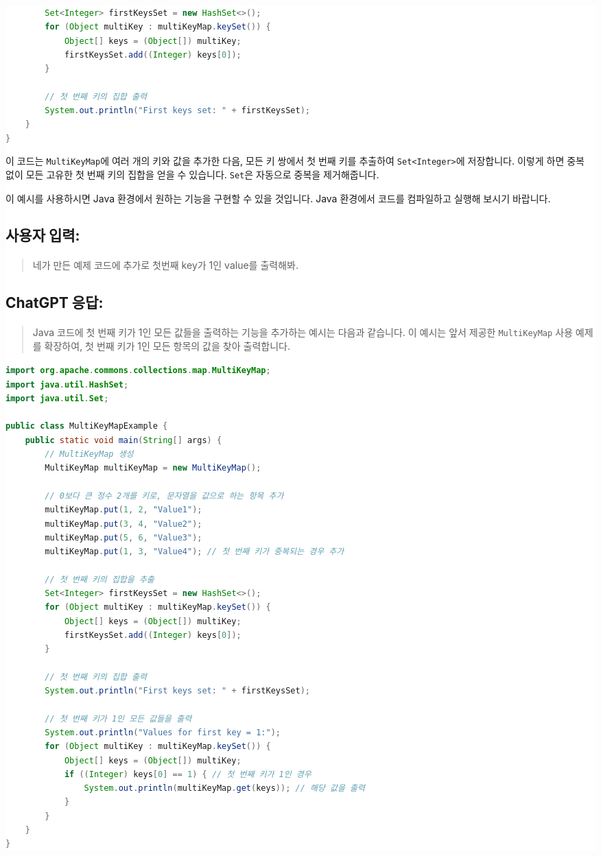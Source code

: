 ```java
        Set<Integer> firstKeysSet = new HashSet<>();
        for (Object multiKey : multiKeyMap.keySet()) {
            Object[] keys = (Object[]) multiKey;
            firstKeysSet.add((Integer) keys[0]);
        }

        // 첫 번째 키의 집합 출력
        System.out.println("First keys set: " + firstKeysSet);
    }
}
```

이 코드는 `MultiKeyMap`에 여러 개의 키와 값을 추가한 다음, 모든 키 쌍에서 첫 번째 키를 추출하여 `Set<Integer>`에 저장합니다. 이렇게 하면 중복 없이 모든 고유한 첫 번째 키의 집합을 얻을 수 있습니다. `Set`은 자동으로 중복을 제거해줍니다. 

이 예시를 사용하시면 Java 환경에서 원하는 기능을 구현할 수 있을 것입니다. Java 환경에서 코드를 컴파일하고 실행해 보시기 바랍니다.

## 사용자 입력:
> 네가 만든 예제 코드에 추가로   첫번째 key가 1인 value를 출력해봐.

## ChatGPT 응답:
> Java 코드에 첫 번째 키가 1인 모든 값들을 출력하는 기능을 추가하는 예시는 다음과 같습니다. 이 예시는 앞서 제공한 `MultiKeyMap` 사용 예제를 확장하여, 첫 번째 키가 1인 모든 항목의 값을 찾아 출력합니다.

```java
import org.apache.commons.collections.map.MultiKeyMap;
import java.util.HashSet;
import java.util.Set;

public class MultiKeyMapExample {
    public static void main(String[] args) {
        // MultiKeyMap 생성
        MultiKeyMap multiKeyMap = new MultiKeyMap();

        // 0보다 큰 정수 2개를 키로, 문자열을 값으로 하는 항목 추가
        multiKeyMap.put(1, 2, "Value1");
        multiKeyMap.put(3, 4, "Value2");
        multiKeyMap.put(5, 6, "Value3");
        multiKeyMap.put(1, 3, "Value4"); // 첫 번째 키가 중복되는 경우 추가

        // 첫 번째 키의 집합을 추출
        Set<Integer> firstKeysSet = new HashSet<>();
        for (Object multiKey : multiKeyMap.keySet()) {
            Object[] keys = (Object[]) multiKey;
            firstKeysSet.add((Integer) keys[0]);
        }

        // 첫 번째 키의 집합 출력
        System.out.println("First keys set: " + firstKeysSet);

        // 첫 번째 키가 1인 모든 값들을 출력
        System.out.println("Values for first key = 1:");
        for (Object multiKey : multiKeyMap.keySet()) {
            Object[] keys = (Object[]) multiKey;
            if ((Integer) keys[0] == 1) { // 첫 번째 키가 1인 경우
                System.out.println(multiKeyMap.get(keys)); // 해당 값을 출력
            }
        }
    }
}
```
